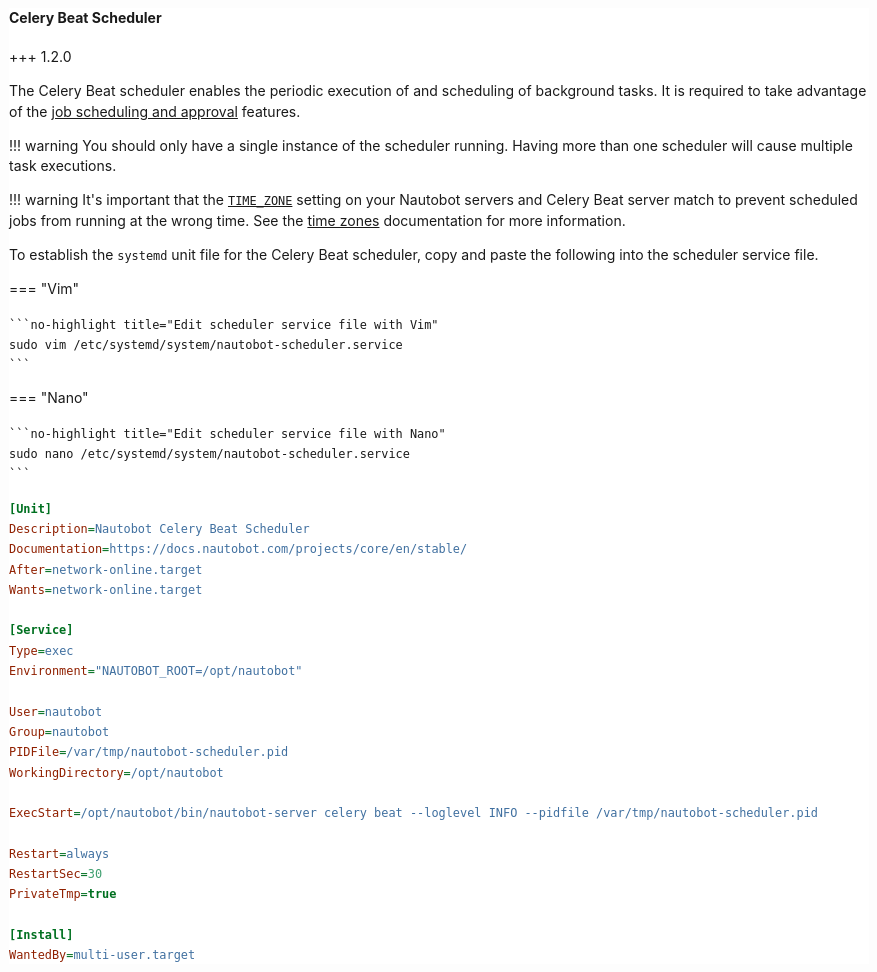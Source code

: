 #### Celery Beat Scheduler

+++ 1.2.0

The Celery Beat scheduler enables the periodic execution of and scheduling of background tasks. It is required to take advantage of the [job scheduling and approval](../../platform-functionality/jobs/job-scheduling-and-approvals.md) features.

!!! warning
    You should only have a single instance of the scheduler running. Having more than one scheduler will cause multiple task executions.

!!! warning
    It's important that the [`TIME_ZONE`](../configuration/optional-settings.md#time_zone) setting on your Nautobot servers and Celery Beat server match to prevent scheduled jobs from running at the wrong time. See the [time zones](../configuration/time-zones.md) documentation for more information.

To establish the `systemd` unit file for the Celery Beat scheduler, copy and paste the following into the scheduler service file.

=== "Vim"

    ```no-highlight title="Edit scheduler service file with Vim"
    sudo vim /etc/systemd/system/nautobot-scheduler.service
    ```

=== "Nano"

    ```no-highlight title="Edit scheduler service file with Nano"
    sudo nano /etc/systemd/system/nautobot-scheduler.service
    ```

```ini title="/etc/systemd/system/nautobot-scheduler.service"
[Unit]
Description=Nautobot Celery Beat Scheduler
Documentation=https://docs.nautobot.com/projects/core/en/stable/
After=network-online.target
Wants=network-online.target

[Service]
Type=exec
Environment="NAUTOBOT_ROOT=/opt/nautobot"

User=nautobot
Group=nautobot
PIDFile=/var/tmp/nautobot-scheduler.pid
WorkingDirectory=/opt/nautobot

ExecStart=/opt/nautobot/bin/nautobot-server celery beat --loglevel INFO --pidfile /var/tmp/nautobot-scheduler.pid

Restart=always
RestartSec=30
PrivateTmp=true

[Install]
WantedBy=multi-user.target
```
